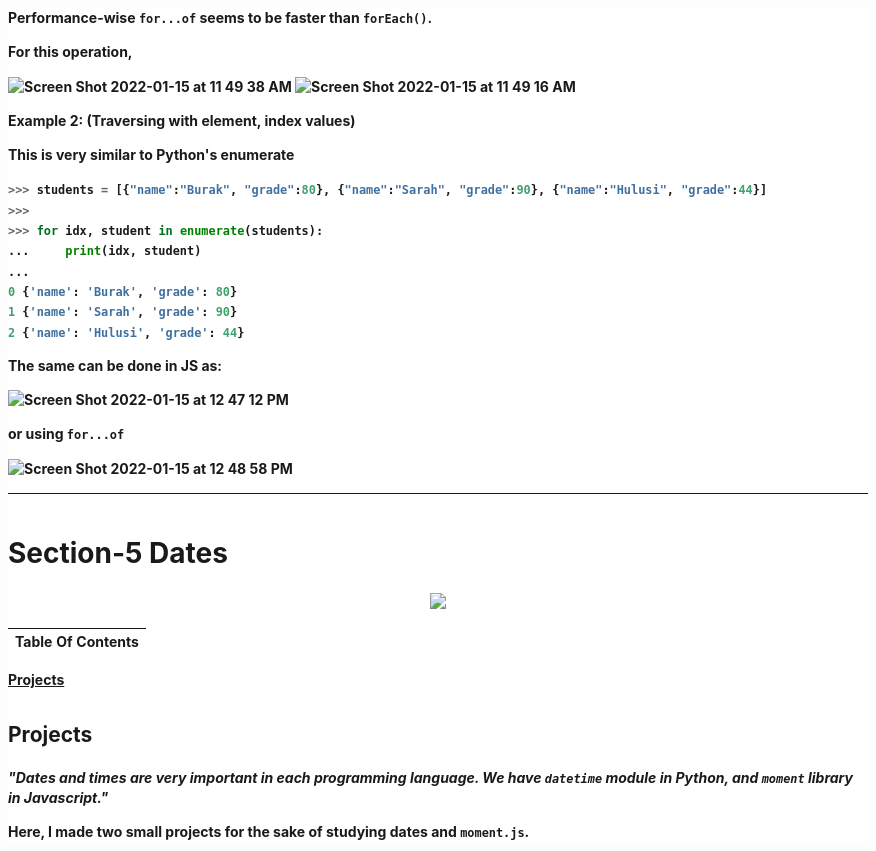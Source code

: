  <b>Performance-wise `for...of` seems to be faster than `forEach()`.<b>
 
 For this operation, 
   
 <img width="166" alt="Screen Shot 2022-01-15 at 11 49 38 AM" src="https://user-images.githubusercontent.com/31994778/149615904-5eacac72-287e-4b2e-943d-fd1bb5b0e977.png">

 <img width="177" alt="Screen Shot 2022-01-15 at 11 49 16 AM" src="https://user-images.githubusercontent.com/31994778/149615902-13e72624-eafc-48db-8167-4f7448678029.png">

<b>Example 2: (Traversing with element, index values)</b> 
   
<b>This is very similar to Python's enumerate</b>

```py
>>> students = [{"name":"Burak", "grade":80}, {"name":"Sarah", "grade":90}, {"name":"Hulusi", "grade":44}]
>>> 
>>> for idx, student in enumerate(students):
...     print(idx, student)
... 
0 {'name': 'Burak', 'grade': 80}
1 {'name': 'Sarah', 'grade': 90}
2 {'name': 'Hulusi', 'grade': 44}
```
   
The same can be done in JS as:
   
<img width="562" alt="Screen Shot 2022-01-15 at 12 47 12 PM" src="https://user-images.githubusercontent.com/31994778/149617446-26b102ee-a552-4bea-a3a4-09abac3bb40e.png">
   
or using `for...of`

<img width="560" alt="Screen Shot 2022-01-15 at 12 48 58 PM" src="https://user-images.githubusercontent.com/31994778/149617505-31ccc3ff-70c7-49ad-8ef6-16bf6ab576b3.png">
   
   
---
   
<p id="section5">
<h1>Section-5 Dates</h1>
</p>

<p align="center">
  
<img src="https://user-images.githubusercontent.com/31994778/149619985-1c8e9678-18d8-40d2-b194-abe693c52f77.png">
  
</p>

<b>Table Of Contents</b> |
------------ | 
[Projects](#projects)
 
 <p id="projects">
 <h2>Projects</h2>
 </p>

  <b><i>"Dates and times are very important in each programming language. We have `datetime` module in Python, and `moment` library in Javascript."</i></b>
  
  Here, I made two small projects for the sake of studying dates and `moment.js`.
  